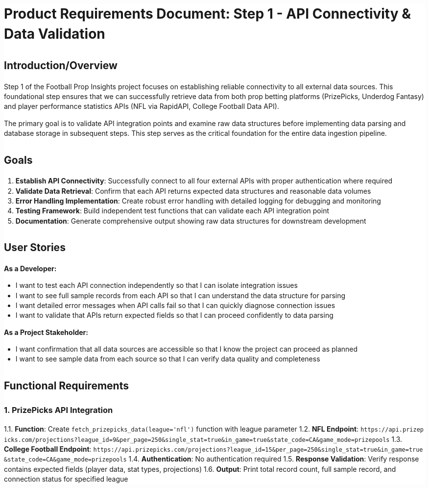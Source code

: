 # Product Requirements Document: Step 1 - API Connectivity & Data Validation

## Introduction/Overview

Step 1 of the Football Prop Insights project focuses on establishing reliable connectivity to all external data sources. This foundational step ensures that we can successfully retrieve data from both prop betting platforms (PrizePicks, Underdog Fantasy) and player performance statistics APIs (NFL via RapidAPI, College Football Data API).

The primary goal is to validate API integration points and examine raw data structures before implementing data parsing and database storage in subsequent steps. This step serves as the critical foundation for the entire data ingestion pipeline.

## Goals

1. **Establish API Connectivity**: Successfully connect to all four external APIs with proper authentication where required
2. **Validate Data Retrieval**: Confirm that each API returns expected data structures and reasonable data volumes
3. **Error Handling Implementation**: Create robust error handling with detailed logging for debugging and monitoring
4. **Testing Framework**: Build independent test functions that can validate each API integration point
5. **Documentation**: Generate comprehensive output showing raw data structures for downstream development

## User Stories

**As a Developer:**
- I want to test each API connection independently so that I can isolate integration issues
- I want to see full sample records from each API so that I can understand the data structure for parsing
- I want detailed error messages when API calls fail so that I can quickly diagnose connection issues
- I want to validate that APIs return expected fields so that I can proceed confidently to data parsing

**As a Project Stakeholder:**
- I want confirmation that all data sources are accessible so that I know the project can proceed as planned
- I want to see sample data from each source so that I can verify data quality and completeness

## Functional Requirements

### 1. PrizePicks API Integration
1.1. **Function**: Create `fetch_prizepicks_data(league='nfl')` function with league parameter
1.2. **NFL Endpoint**: `https://api.prizepicks.com/projections?league_id=9&per_page=250&single_stat=true&in_game=true&state_code=CA&game_mode=prizepools`
1.3. **College Football Endpoint**: `https://api.prizepicks.com/projections?league_id=15&per_page=250&single_stat=true&in_game=true&state_code=CA&game_mode=prizepools`
1.4. **Authentication**: No authentication required
1.5. **Response Validation**: Verify response contains expected fields (player data, stat types, projections)
1.6. **Output**: Print total record count, full sample record, and connection status for specified league
